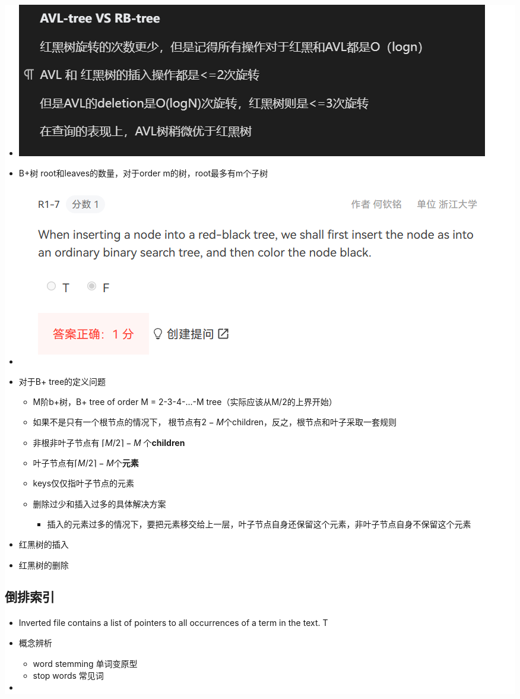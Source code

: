 * ​![image](assets/image-20240421141043-ty8k9ns.png)​
* B+树 root和leaves的数量，对于order m的树，root最多有m个子树
* ​![image](assets/image-20240417103307-rrfotx3.png)​
* 对于B+ tree的定义问题

  * M阶b+树，B+ tree of order M = 2-3-4-...-M tree（实际应该从M/2的上界开始）
  * 如果不是只有一个根节点的情况下， 根节点有$2-M$个children，反之，根节点和叶子采取一套规则
  * 非根非叶子节点有 $\left \lceil M/2\right \rceil - M$ 个**children**
  * 叶子节点有$\left \lceil M/2\right \rceil - M$个**元素**
  * keys仅仅指叶子节点的元素
  * 删除过少和插入过多的具体解决方案

    * 插入的元素过多的情况下，要把元素移交给上一层，叶子节点自身还保留这个元素，非叶子节点自身不保留这个元素
* 红黑树的插入
* 红黑树的删除

## 倒排索引

* Inverted file contains a list of pointers to all occurrences of a term in the text.   T
* 概念辨析

  * word stemming  单词变原型
  * stop words 常见词
*  
